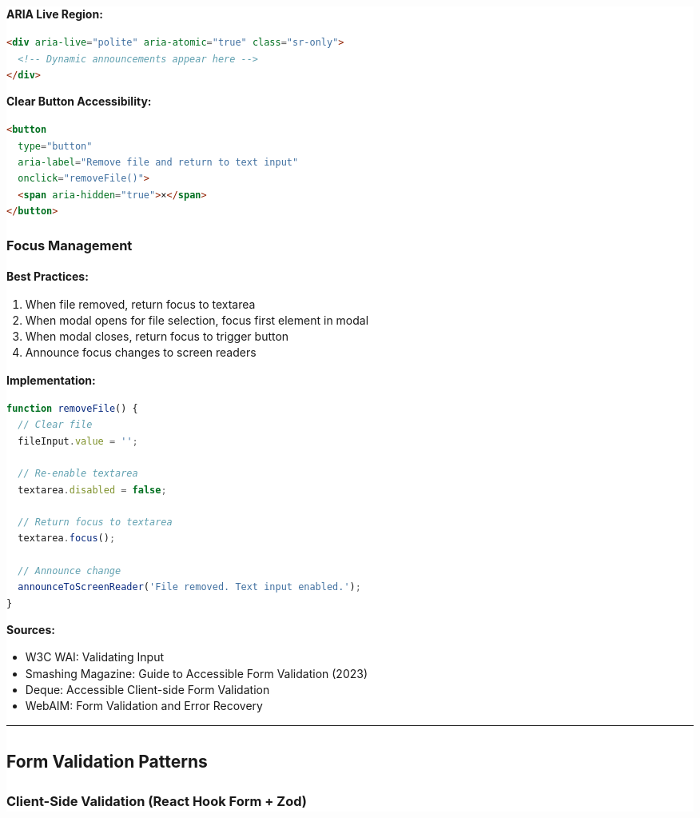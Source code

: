 **ARIA Live Region:**
```html
<div aria-live="polite" aria-atomic="true" class="sr-only">
  <!-- Dynamic announcements appear here -->
</div>
```

**Clear Button Accessibility:**
```html
<button
  type="button"
  aria-label="Remove file and return to text input"
  onclick="removeFile()">
  <span aria-hidden="true">×</span>
</button>
```

### Focus Management

**Best Practices:**
1. When file removed, return focus to textarea
2. When modal opens for file selection, focus first element in modal
3. When modal closes, return focus to trigger button
4. Announce focus changes to screen readers

**Implementation:**
```javascript
function removeFile() {
  // Clear file
  fileInput.value = '';

  // Re-enable textarea
  textarea.disabled = false;

  // Return focus to textarea
  textarea.focus();

  // Announce change
  announceToScreenReader('File removed. Text input enabled.');
}
```

**Sources:**
- W3C WAI: Validating Input
- Smashing Magazine: Guide to Accessible Form Validation (2023)
- Deque: Accessible Client-side Form Validation
- WebAIM: Form Validation and Error Recovery

---

## Form Validation Patterns

### Client-Side Validation (React Hook Form + Zod)
